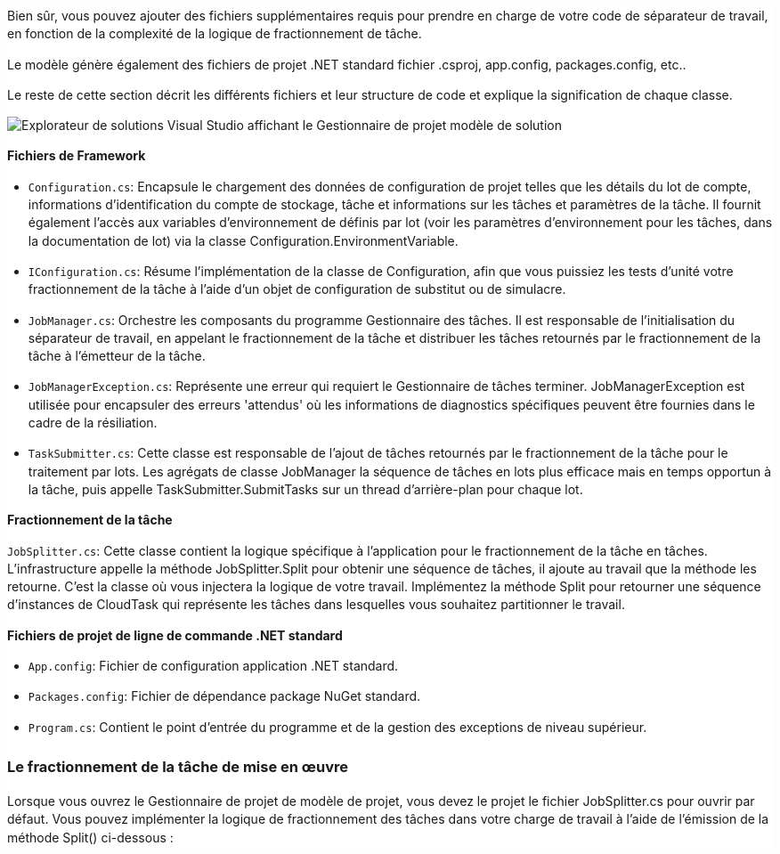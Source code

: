 Bien sûr, vous pouvez ajouter des fichiers supplémentaires requis pour prendre en charge de votre code de séparateur de travail, en fonction de la complexité de la logique de fractionnement de tâche.

Le modèle génère également des fichiers de projet .NET standard fichier .csproj, app.config, packages.config, etc..

Le reste de cette section décrit les différents fichiers et leur structure de code et explique la signification de chaque classe.

![Explorateur de solutions Visual Studio affichant le Gestionnaire de projet modèle de solution][solution_explorer01]

**Fichiers de Framework**

* `Configuration.cs`: Encapsule le chargement des données de configuration de projet telles que les détails du lot de compte, informations d’identification du compte de stockage, tâche et informations sur les tâches et paramètres de la tâche. Il fournit également l’accès aux variables d’environnement de définis par lot (voir les paramètres d’environnement pour les tâches, dans la documentation de lot) via la classe Configuration.EnvironmentVariable.

* `IConfiguration.cs`: Résume l’implémentation de la classe de Configuration, afin que vous puissiez les tests d’unité votre fractionnement de la tâche à l’aide d’un objet de configuration de substitut ou de simulacre.

* `JobManager.cs`: Orchestre les composants du programme Gestionnaire des tâches. Il est responsable de l’initialisation du séparateur de travail, en appelant le fractionnement de la tâche et distribuer les tâches retournés par le fractionnement de la tâche à l’émetteur de la tâche.

* `JobManagerException.cs`: Représente une erreur qui requiert le Gestionnaire de tâches terminer. JobManagerException est utilisée pour encapsuler des erreurs 'attendus' où les informations de diagnostics spécifiques peuvent être fournies dans le cadre de la résiliation.

* `TaskSubmitter.cs`: Cette classe est responsable de l’ajout de tâches retournés par le fractionnement de la tâche pour le traitement par lots. Les agrégats de classe JobManager la séquence de tâches en lots plus efficace mais en temps opportun à la tâche, puis appelle TaskSubmitter.SubmitTasks sur un thread d’arrière-plan pour chaque lot.

**Fractionnement de la tâche**

`JobSplitter.cs`: Cette classe contient la logique spécifique à l’application pour le fractionnement de la tâche en tâches. L’infrastructure appelle la méthode JobSplitter.Split pour obtenir une séquence de tâches, il ajoute au travail que la méthode les retourne. C’est la classe où vous injectera la logique de votre travail. Implémentez la méthode Split pour retourner une séquence d’instances de CloudTask qui représente les tâches dans lesquelles vous souhaitez partitionner le travail.

**Fichiers de projet de ligne de commande .NET standard**

* `App.config`: Fichier de configuration application .NET standard.

* `Packages.config`: Fichier de dépendance package NuGet standard.

* `Program.cs`: Contient le point d’entrée du programme et de la gestion des exceptions de niveau supérieur.

### <a name="implementing-the-job-splitter"></a>Le fractionnement de la tâche de mise en œuvre

Lorsque vous ouvrez le Gestionnaire de projet de modèle de projet, vous devez le projet le fichier JobSplitter.cs pour ouvrir par défaut. Vous pouvez implémenter la logique de fractionnement des tâches dans votre charge de travail à l’aide de l’émission de la méthode Split() ci-dessous :


[forum]: https://social.msdn.microsoft.com/forums/azure/en-US/home?forum=azurebatch
[net_jobmanagertask]: https://msdn.microsoft.com/library/azure/microsoft.azure.batch.jobmanagertask.aspx
[github_samples]: https://github.com/Azure/azure-batch-samples
[nuget_package]: https://www.nuget.org/packages/Microsoft.Azure.Batch.Conventions.Files
[process_exitcode]: https://msdn.microsoft.com/library/system.diagnostics.process.exitcode.aspx
[vs_gallery]: https://visualstudiogallery.msdn.microsoft.com/
[vs_gallery_templates]: https://go.microsoft.com/fwlink/?linkid=820714
[vs_find_use_ext]: https://msdn.microsoft.com/library/dd293638.aspx
[diagram01]: ./media/batch-visual-studio-templates/diagram01.png
[solution_explorer01]: ./media/batch-visual-studio-templates/solution_explorer01.png
[solution_explorer02]: ./media/batch-visual-studio-templates/solution_explorer02.png
